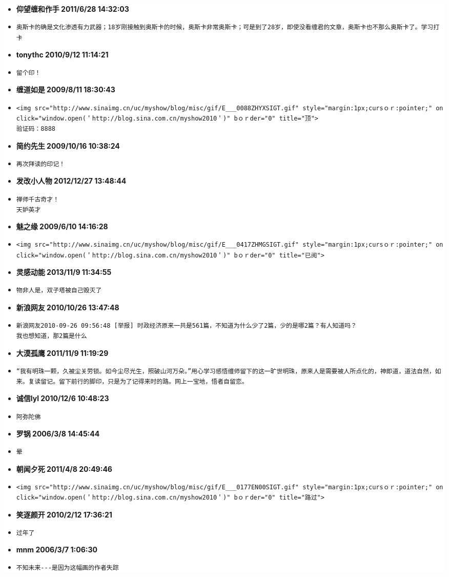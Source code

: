 - **仰望缠和作手 2011/6/28 14:32:03**
- ```
  奥斯卡的确是文化渗透有力武器；18岁刚接触到奥斯卡的时候，奥斯卡非常奥斯卡；可是到了28岁，即使没看缠君的文章，奥斯卡也不那么奥斯卡了。学习打卡
  ```
- **tonythc 2010/9/12 11:14:21**
- ```
  留个印！
  ```
- **缠道如是 2009/8/11 18:30:43**
- ```
  <img src="http://www.sinaimg.cn/uc/myshow/blog/misc/gif/E___0088ZHYXSIGT.gif" style="margin:1px;cursｏｒ:pointer;" onclick="window.open(＇http://blog.sina.com.cn/myshow2010＇)" bｏｒder="0" title="顶">
  验证码：8888
  ```
- **简约先生 2009/10/16 10:38:24**
- ```
  再次拜读的印记！
  ```
- **发改小人物 2012/12/27 13:48:44**
- ```
  禅师千古奇才！
  天妒英才
  ```
- **魅之缘 2009/6/10 14:16:28**
- ```
  <img src="http://www.sinaimg.cn/uc/myshow/blog/misc/gif/E___0417ZHMGSIGT.gif" style="margin:1px;cursｏｒ:pointer;" onclick="window.open(＇http://blog.sina.com.cn/myshow2010＇)" bｏｒder="0" title="已阅">
  ```
- **灵感动能 2013/11/9 11:34:55**
- ```
  物非人是，双子塔被自己毁灭了
  ```
- **新浪网友 2010/10/26 13:47:48**
- ```
  新浪网友2010-09-26 09:56:48 [举报] 时政经济原来一共是561篇，不知道为什么少了2篇，少的是哪2篇？有人知道吗？
  我也想知道，那2篇是什么
  ```
- **大漠孤鹰 2011/11/9 11:19:29**
- ```
  “我有明珠一颗，久被尘关劳锁。如今尘尽光生，照破山河万朵。”用心学习感悟缠师留下的这一旷世明珠，原来人是需要被人所点化的，神即道，道法自然，如来。复读留记。留下前行的脚印，只是为了记得来时的路。网上一宝地，悟者自留恋。
  ```
- **诚信lyl 2010/12/6 10:48:23**
- ```
  阿弥陀佛
  ```
- **罗锅 2006/3/8 14:45:44**
- ```
  晕
  ```
- **朝闻夕死 2011/4/8 20:49:46**
- ```
  <img src="http://www.sinaimg.cn/uc/myshow/blog/misc/gif/E___0177EN00SIGT.gif" style="margin:1px;cursｏｒ:pointer;" onclick="window.open(＇http://blog.sina.com.cn/myshow2010＇)" bｏｒder="0" title="路过">
  ```
- **笑逐颜开 2010/2/12 17:36:21**
- ```
  过年了
  ```
- **mnm 2006/3/7 1:06:30**
- ```
  不知未来---是因为这幅画的作者失踪
  ```